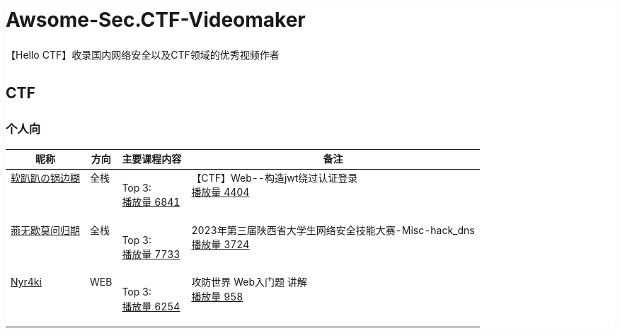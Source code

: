# Awsome-Sec.CTF-Videomaker

【Hello CTF】收录国内网络安全以及CTF领域的优秀视频作者

## CTF

### 个人向

| 昵称                                                         | 方向      | 主要课程内容                                                                                                                                                                                                                                                                                                                                                                                                                                                                                                                                                                                                                                                                                                                                                                                                                                                                                                                                                                                                                                                                                                                                  | 备注 |
| ---------------------------------------------------------- | ------- | --------------------------------------------------------------------------------------------------------------------------------------------------------------------------------------------------------------------------------------------------------------------------------------------------------------------------------------------------------------------------------------------------------------------------------------------------------------------------------------------------------------------------------------------------------------------------------------------------------------------------------------------------------------------------------------------------------------------------------------------------------------------------------------------------------------------------------------------------------------------------------------------------------------------------------------------------------------------------------------------------------------------------------------------------------------------------------------------------------------------------------------- | -- |
| [软趴趴の锅边糊](https://space.bilibili.com/475175714/)           | 全栈      | <p>Top 3:<br><a href="https://www.bilibili.com/video/BV1uR4y1F78w">播放量 6841 | 【CTF】Web--构造jwt绕过认证登录</a><br><a href="https://www.bilibili.com/video/BV1Dg4y1G7dB">播放量 4404 | 【AWD】网络安全线下赛之从0到??——AWD的套路加靶机演示</a><br><a href="https://www.bilibili.com/video/BV1hG411L7dZ">播放量 3860 | 【CTF】Web反弹shell+SUID命令提权的题。蚁剑很方便但不完美——So Baby RCE Again（NewStarCTF）</a><br>最近更新：<br><a href="https://www.bilibili.com/video/BV1Cu4y1a7xf">【CTF】NewStarCTF 2023 week2 PWN canary——canary泄露+64位格式化字符串+栈溢出</a><br><a href="https://www.bilibili.com/video/BV1w34y1u7NE">【CTF】NewStarCTF 2023 week2 PWN stack migration栈迁移栈溢出</a><br><a href="https://www.bilibili.com/video/BV19G41117rG">【CTF】NewStarCTF 2023 week2 WEB全题解</a><br><a href="https://www.bilibili.com/video/BV1Ep4y1u7Ns">【CTF】NewStarCTF 2023 week1 MISC全题解</a><br><a href="https://www.bilibili.com/video/BV1t94y187RA">【CTF】NewStarCTF 2023 week1 PWN全题解</a><br></p>                                                                                                                                                                                                                 |    |
| [燕无歇莫问归期](https://space.bilibili.com/387503419/)           | 全栈      | <p>Top 3:<br><a href="https://www.bilibili.com/video/BV1dh4y1973b">播放量 7733 | 2023年第三届陕西省大学生网络安全技能大赛-Misc-hack_dns</a><br><a href="https://www.bilibili.com/video/BV1uu41117st">播放量 3724 | 山东细狗抓兔子</a><br><a href="https://www.bilibili.com/video/BV1fN411C71H">播放量 3442 | 2023年第三届陕西省大学生网络安全技能大赛-Misc-EradicateMoriarty - 跳舞的小人\列位移密码\PDF隐写\明文攻击\十二宫杀手密码</a><br>最近更新：<br><a href="https://www.bilibili.com/video/BV1RC4y1R7tW">NewStartCTF2023-Web7-EasyLogin</a><br><a href="https://www.bilibili.com/video/BV1x14y1y7y9">陇剑杯2023-流量分析-wireshark1-telnet</a><br><a href="https://www.bilibili.com/video/BV1fm4y1e7iG">烦人的压缩包 - SYCTF2023“安洵杯”全国精英赛 - 赛题复现</a><br><a href="https://www.bilibili.com/video/BV1po4y1J78t">signin - SYCTF2023“安洵杯”全国精英赛 - 赛题复现</a><br><a href="https://www.bilibili.com/video/BV1vs4y1v738">CrazyTreat - SYCTF2023“安洵杯”全国精英赛 - 赛题复现</a><br></p>                                                                                                                                                                                                                                                           |    |
| [Nyr4ki](https://space.bilibili.com/388609258)             | WEB     | <p>Top 3:<br><a href="https://www.bilibili.com/video/BV1rz4y137dF">播放量 6254 | 攻防世界 Web入门题 讲解</a><br><a href="https://www.bilibili.com/video/BV17u4y147Yf">播放量 958 | Kali Linux简易快速安装</a><br><a href="https://www.bilibili.com/video/BV1ad4y1J7hg">播放量 810 | [NSSRound#8] Upload_gogogo</a><br>最近更新：<br><a href="https://www.bilibili.com/video/BV1rz4y137dF">攻防世界 Web入门题 讲解</a><br><a href="https://www.bilibili.com/video/BV17u4y147Yf">Kali Linux简易快速安装</a><br><a href="https://www.bilibili.com/video/BV1ad4y1J7hg">[NSSRound#8] Upload_gogogo</a><br><a href="https://www.bilibili.com/video/BV1bd4y1H745">[NSSRound#7] 0o0</a><br></p>                                                                                                                                                                                                                                                                                                                                                                                                                                                                                             |    |